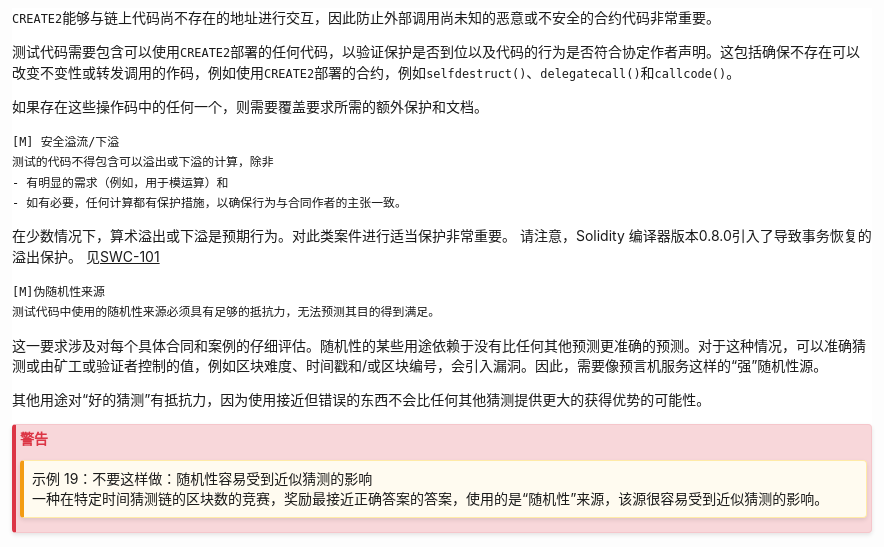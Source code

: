 `CREATE2`能够与链上代码尚不存在的地址进行交互，因此防止外部调用尚未知的恶意或不安全的合约代码非常重要。

测试代码需要包含可以使用`CREATE2`部署的任何代码，以验证保护是否到位以及代码的行为是否符合协定作者声明。这包括确保不存在可以改变不变性或转发调用的作码，例如使用`CREATE2`部署的合约，例如`selfdestruct()`、`delegatecall()`和`callcode()`。

如果存在这些操作码中的任何一个，则需要覆盖要求所需的额外保护和文档。

```
[M] 安全溢流/下溢
测试的代码不得包含可以溢出或下溢的计算，除非
- 有明显的需求（例如，用于模运算）和
- 如有必要，任何计算都有保护措施，以确保行为与合同作者的主张一致。
```
在少数情况下，算术溢出或下溢是预期行为。对此类案件进行适当保护非常重要。
请注意，Solidity 编译器版本0.8.0引入了导致事务恢复的溢出保护。
见[SWC-101](https://swcregistry.io/docs/SWC-101)

```
[M]伪随机性来源
测试代码中使用的随机性来源必须具有足够的抵抗力，无法预测其目的得到满足。
```
这一要求涉及对每个具体合同和案例的仔细评估。随机性的某些用途依赖于没有比任何其他预测更准确的预测。对于这种情况，可以准确猜测或由矿工或验证者控制的值，例如区块难度、时间戳和/或区块编号，会引入漏洞。因此，需要像预言机服务这样的“强”随机性源。

其他用途对“好的猜测”有抵抗力，因为使用接近但错误的东西不会比任何其他猜测提供更大的获得优势的可能性。

<div style="background-color: #f8d7da; border: 1px solid #f5c6cb; border-left: 4px solid #dc3545; border-radius: 4px; padding: 4px; margin: 10px 0; box-shadow: 0 2px 4px rgba(0,0,0,0.1);">
<strong style="color:#dc3545;">警告</strong>
<div style="background-color: #fffbf0; border: 1px solid #ffeaa7; border-left: 4px solid #f39c12; border-radius: 4px; padding: 8px; margin: 10px 0; box-shadow: 0 2px 4px rgba(0,0,0,0.1);">
示例 19：不要这样做：随机性容易受到近似猜测的影响</br>
一种在特定时间猜测链的区块数的竞赛，奖励最接近正确答案的答案，使用的是“随机性”来源，该源很容易受到近似猜测的影响。

